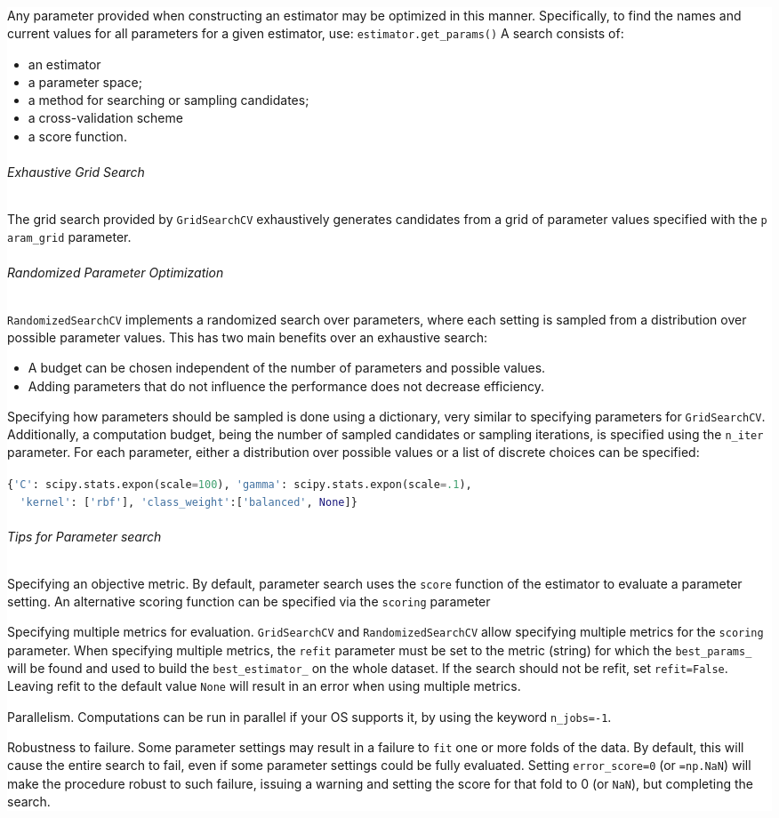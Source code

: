 Any parameter provided when constructing an estimator may be optimized in this manner. Specifically, to find the names and current values for all parameters for a given estimator, use: `estimator.get_params()`
A search consists of:

- an estimator
- a parameter space;
- a method for searching or sampling candidates;
- a cross-validation scheme
- a score function.

###### Exhaustive Grid Search

The grid search provided by `GridSearchCV` exhaustively generates candidates from a grid of parameter values specified with the `param_grid` parameter.

###### Randomized Parameter Optimization

`RandomizedSearchCV` implements a randomized search over parameters, where each setting is sampled from a distribution over possible parameter values. This has two main benefits over an exhaustive search:

- A budget can be chosen independent of the number of parameters and possible values.
- Adding parameters that do not influence the performance does not decrease efficiency.

Specifying how parameters should be sampled is done using a dictionary, very similar to specifying parameters for `GridSearchCV`. Additionally, a computation budget, being the number of sampled candidates or sampling iterations, is specified using the `n_iter` parameter. For each parameter, either a distribution over possible values or a list of discrete choices can be specified:

```python
{'C': scipy.stats.expon(scale=100), 'gamma': scipy.stats.expon(scale=.1),
  'kernel': ['rbf'], 'class_weight':['balanced', None]}
```

###### Tips for Parameter search

Specifying an objective metric. By default, parameter search uses the `score` function of the estimator to evaluate a parameter setting. An alternative scoring function can be specified via the `scoring` parameter 

Specifying multiple metrics for evaluation. `GridSearchCV` and `RandomizedSearchCV` allow specifying multiple metrics for the `scoring` parameter. When specifying multiple metrics, the `refit` parameter must be set to the metric (string) for which the `best_params_` will be found and used to build the `best_estimator_` on the whole dataset. If the search should not be refit, set `refit=False`. Leaving refit to the default value `None` will result in an error when using multiple metrics.

Parallelism. Computations can be run in parallel if your OS supports it, by using the keyword `n_jobs=-1`.

Robustness to failure. Some parameter settings may result in a failure to `fit` one or more folds of the data. By default, this will cause the entire search to fail, even if some parameter settings could be fully evaluated. Setting `error_score=0` (or `=np.NaN`) will make the procedure robust to such failure, issuing a warning and setting the score for that fold to 0 (or `NaN`), but completing the search.